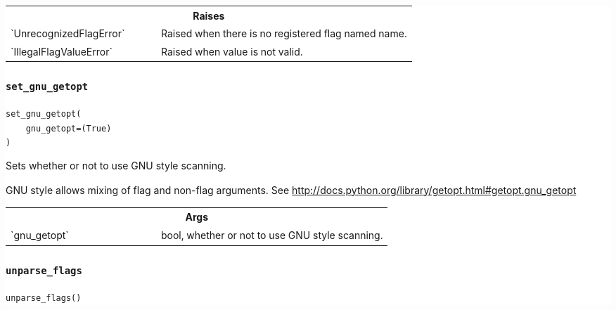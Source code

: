 


 <table class="responsive fixed orange">
<colgroup><col width="214px"><col></colgroup>
<tr><th colspan="2">Raises</th></tr>

<tr>
<td>
`UnrecognizedFlagError`
</td>
<td>
Raised when there is no registered flag named name.
</td>
</tr><tr>
<td>
`IllegalFlagValueError`
</td>
<td>
Raised when value is not valid.
</td>
</tr>
</table>



<h3 id="set_gnu_getopt"><code>set_gnu_getopt</code></h3>

<pre class="devsite-click-to-copy prettyprint lang-py tfo-signature-link">
<code>set_gnu_getopt(
    gnu_getopt=(True)
)
</code></pre>

Sets whether or not to use GNU style scanning.

GNU style allows mixing of flag and non-flag arguments. See
http://docs.python.org/library/getopt.html#getopt.gnu_getopt


 <table class="responsive fixed orange">
<colgroup><col width="214px"><col></colgroup>
<tr><th colspan="2">Args</th></tr>

<tr>
<td>
`gnu_getopt`
</td>
<td>
bool, whether or not to use GNU style scanning.
</td>
</tr>
</table>



<h3 id="unparse_flags"><code>unparse_flags</code></h3>

<pre class="devsite-click-to-copy prettyprint lang-py tfo-signature-link">
<code>unparse_flags()
</code></pre>
